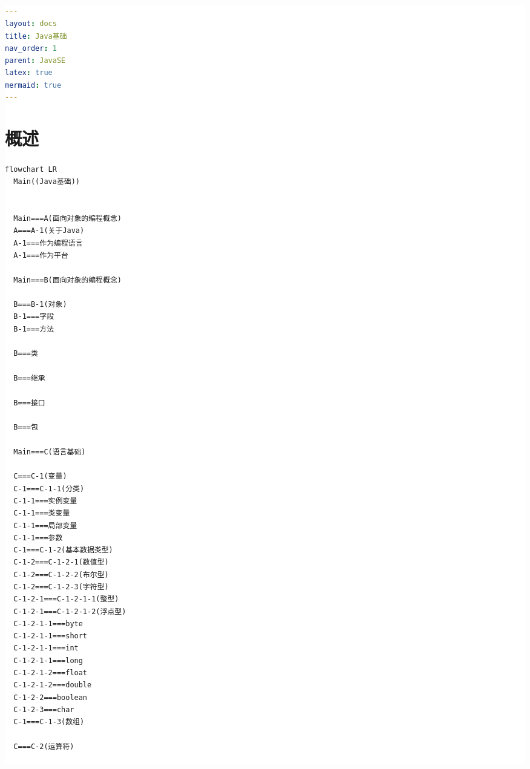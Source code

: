 ```yaml
---
layout: docs 
title: Java基础 
nav_order: 1 
parent: JavaSE 
latex: true 
mermaid: true
---
```


# 概述

```mermaid
flowchart LR
  Main((Java基础))
  
  
  Main===A(面向对象的编程概念)
  A===A-1(关于Java)
  A-1===作为编程语言
  A-1===作为平台
  
  Main===B(面向对象的编程概念)
  
  B===B-1(对象)
  B-1===字段
  B-1===方法
  
  B===类
  
  B===继承
  
  B===接口
  
  B===包
  
  Main===C(语言基础)
  
  C===C-1(变量)
  C-1===C-1-1(分类)
  C-1-1===实例变量
  C-1-1===类变量
  C-1-1===局部变量
  C-1-1===参数
  C-1===C-1-2(基本数据类型)
  C-1-2===C-1-2-1(数值型)
  C-1-2===C-1-2-2(布尔型)
  C-1-2===C-1-2-3(字符型)
  C-1-2-1===C-1-2-1-1(整型)
  C-1-2-1===C-1-2-1-2(浮点型)
  C-1-2-1-1===byte
  C-1-2-1-1===short
  C-1-2-1-1===int
  C-1-2-1-1===long
  C-1-2-1-2===float
  C-1-2-1-2===double
  C-1-2-2===boolean
  C-1-2-3===char
  C-1===C-1-3(数组)
  
  C===C-2(运算符)
  
```